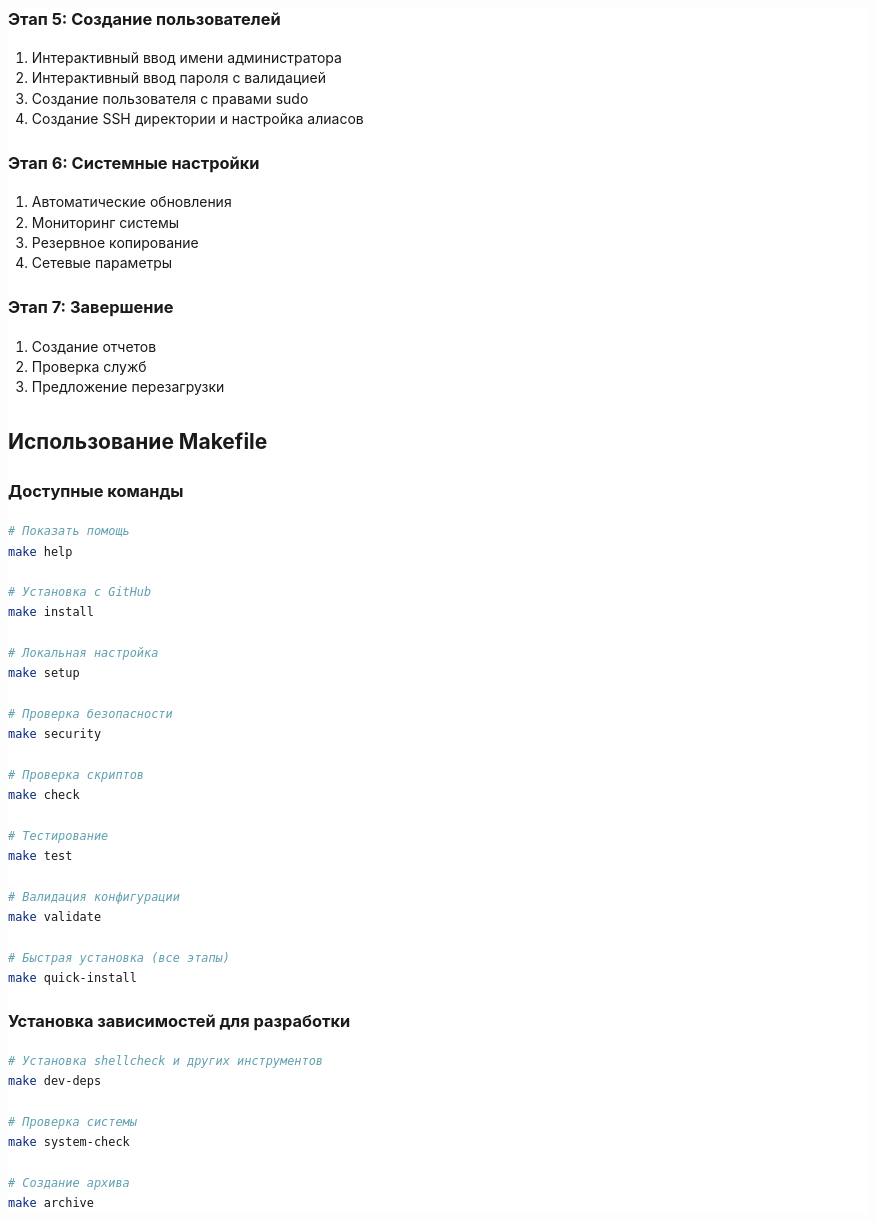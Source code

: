 ### Этап 5: Создание пользователей
1. Интерактивный ввод имени администратора
2. Интерактивный ввод пароля с валидацией
3. Создание пользователя с правами sudo
4. Создание SSH директории и настройка алиасов

### Этап 6: Системные настройки
1. Автоматические обновления
2. Мониторинг системы
3. Резервное копирование
4. Сетевые параметры

### Этап 7: Завершение
1. Создание отчетов
2. Проверка служб
3. Предложение перезагрузки

## Использование Makefile

### Доступные команды

```bash
# Показать помощь
make help

# Установка с GitHub
make install

# Локальная настройка
make setup

# Проверка безопасности
make security

# Проверка скриптов
make check

# Тестирование
make test

# Валидация конфигурации
make validate

# Быстрая установка (все этапы)
make quick-install
```

### Установка зависимостей для разработки

```bash
# Установка shellcheck и других инструментов
make dev-deps

# Проверка системы
make system-check

# Создание архива
make archive
```
